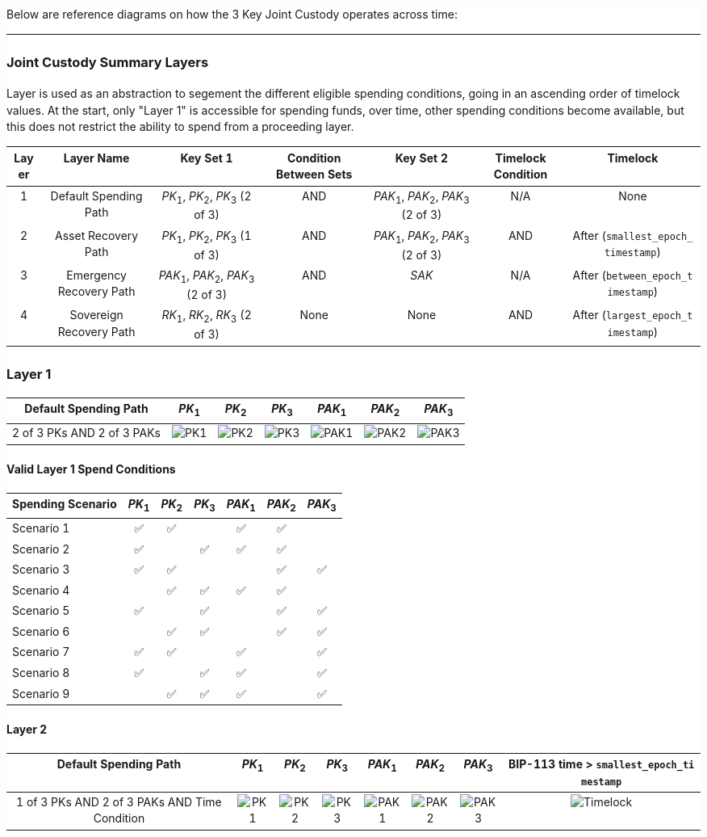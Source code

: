 
Below are reference diagrams on how the 3 Key Joint Custody operates across time:

---

### Joint Custody Summary Layers

Layer is used as an abstraction to segement the different eligible spending conditions, going in an ascending order of timelock values. At the start, only "Layer 1" is accessible for spending funds, over time, other spending conditions become available, but this does not restrict the ability to spend from a proceeding layer.

| Layer | Layer Name                | Key Set 1                      | Condition Between Sets | Key Set 2          | Timelock Condition | Timelock                        |
|:-----:|:-------------------------:|:------------------------------:|:----------------------:|:------------------:|:------------------:|:-------------------------------:|
| 1     | Default Spending Path     | $PK_1$, $PK_2$, $PK_3$ (2 of 3)| AND                    | $PAK_1$, $PAK_2$, $PAK_3$ (2 of 3)| N/A            | None                            |
| 2     | Asset Recovery Path   | $PK_1$, $PK_2$, $PK_3$ (1 of 3)     | AND                    | $PAK_1$, $PAK_2$, $PAK_3$  (2 of 3)         | AND               | After (`smallest_epoch_timestamp`) |
| 3     | Emergency Recovery Path    | $PAK_1$, $PAK_2$, $PAK_3$ (2 of 3)| AND                 | $SAK$           | N/A               | After (`between_epoch_timestamp`)                            |
| 4     | Sovereign Recovery Path   | $RK_1$, $RK_2$, $RK_3$ (2 of 3)| None | None              | AND               | After (`largest_epoch_timestamp`)  |



### Layer 1
| Default Spending Path | $PK_1$ | $PK_2$ | $PK_3$ | $PAK_1$ | $PAK_2$ | $PAK_3$ |
|:---------------------:|:---:|:---:|:---:|:----:|:----:|:----:|
| 2 of 3 PKs AND 2 of 3 PAKs | ![PK1](https://raw.githubusercontent.com/bitcoincore-dev/miniscript-templates/main/assets/key.png) | ![PK2](https://raw.githubusercontent.com/bitcoincore-dev/miniscript-templates/main/assets/key.png) | ![PK3](https://raw.githubusercontent.com/bitcoincore-dev/miniscript-templates/main/assets/key.png) | ![PAK1](https://raw.githubusercontent.com/bitcoincore-dev/miniscript-templates/main/assets/key.png) | ![PAK2](https://raw.githubusercontent.com/bitcoincore-dev/miniscript-templates/main/assets/key.png) | ![PAK3](https://raw.githubusercontent.com/bitcoincore-dev/miniscript-templates/main/assets/key.png) |



#### Valid Layer 1 Spend Conditions

| Spending Scenario | $PK_1$ | $PK_2$ | $PK_3$ | $PAK_1$ | $PAK_2$ | $PAK_3$ |
|-------------------|:------:|:------:|:------:|:-------:|:-------:|:-------:|
| Scenario 1        | ✅      | ✅      |        | ✅       | ✅       |         |
| Scenario 2        | ✅      |        | ✅      | ✅       | ✅       |         |
| Scenario 3        | ✅      | ✅      |        |         | ✅       | ✅       |
| Scenario 4        |        | ✅      | ✅      | ✅       | ✅       |         |
| Scenario 5        | ✅      |        | ✅      |         | ✅       | ✅       |
| Scenario 6        |        | ✅      | ✅      |         | ✅       | ✅       |
| Scenario 7        | ✅      | ✅      |        | ✅       |         | ✅       |
| Scenario 8        | ✅      |        | ✅      | ✅       |         | ✅       |
| Scenario 9        |        | ✅      | ✅      | ✅       |         | ✅       |


#### Layer 2
| Default Spending Path | $PK_1$ | $PK_2$ | $PK_3$ | $PAK_1$ | $PAK_2$ | $PAK_3$ | BIP-113 time > `smallest_epoch_timestamp` |
|:---------------------:|:------:|:------:|:------:|:-------:|:-------:|:-------:|:----------------------------------------:|
| 1 of 3 PKs AND 2 of 3 PAKs AND Time Condition | ![PK1](https://raw.githubusercontent.com/bitcoincore-dev/miniscript-templates/main/assets/key.png) | ![PK2](https://raw.githubusercontent.com/bitcoincore-dev/miniscript-templates/main/assets/key.png) | ![PK3](https://raw.githubusercontent.com/bitcoincore-dev/miniscript-templates/main/assets/key.png) | ![PAK1](https://raw.githubusercontent.com/bitcoincore-dev/miniscript-templates/main/assets/key.png) | ![PAK2](https://raw.githubusercontent.com/bitcoincore-dev/miniscript-templates/main/assets/key.png) | ![PAK3](https://raw.githubusercontent.com/bitcoincore-dev/miniscript-templates/main/assets/key.png) | ![Timelock](https://raw.githubusercontent.com/bitcoincore-dev/miniscript-templates/main/assets/unlock.png) |
